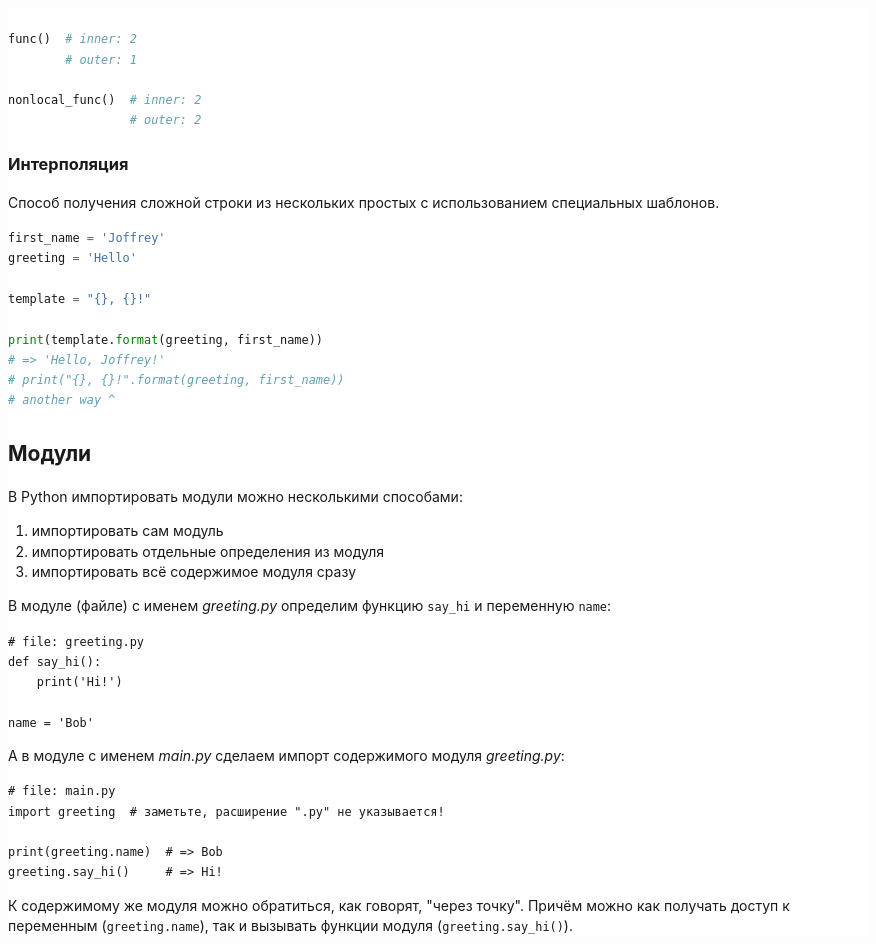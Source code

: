 ```python
 
func()  # inner: 2
        # outer: 1
 
nonlocal_func()  # inner: 2
                 # outer: 2
```

### Интерполяция

Способ получения сложной строки из нескольких простых с использованием специальных шаблонов.

```python
first_name = 'Joffrey'
greeting = 'Hello'

template = "{}, {}!"

print(template.format(greeting, first_name))
# => 'Hello, Joffrey!'
# print("{}, {}!".format(greeting, first_name))
# another way ^
```

## Модули

В Python импортировать модули можно несколькими способами:

1.  импортировать сам модуль
2.  импортировать отдельные определения из модуля
3.  импортировать всё содержимое модуля сразу

В модуле (файле) с именем _greeting.py_ определим функцию `say_hi` и переменную `name`:

```
# file: greeting.py
def say_hi():
    print('Hi!')

name = 'Bob'
```

А в модуле с именем _main.py_ сделаем импорт содержимого модуля _greeting.py_:

```
# file: main.py
import greeting  # заметьте, расширение ".py" не указывается!

print(greeting.name)  # => Bob
greeting.say_hi()     # => Hi!
```

К содержимому же модуля можно обратиться, как говорят, "через точку". Причём можно как получать доступ к переменным (`greeting.name`), так и вызывать функции модуля (`greeting.say_hi()`).
